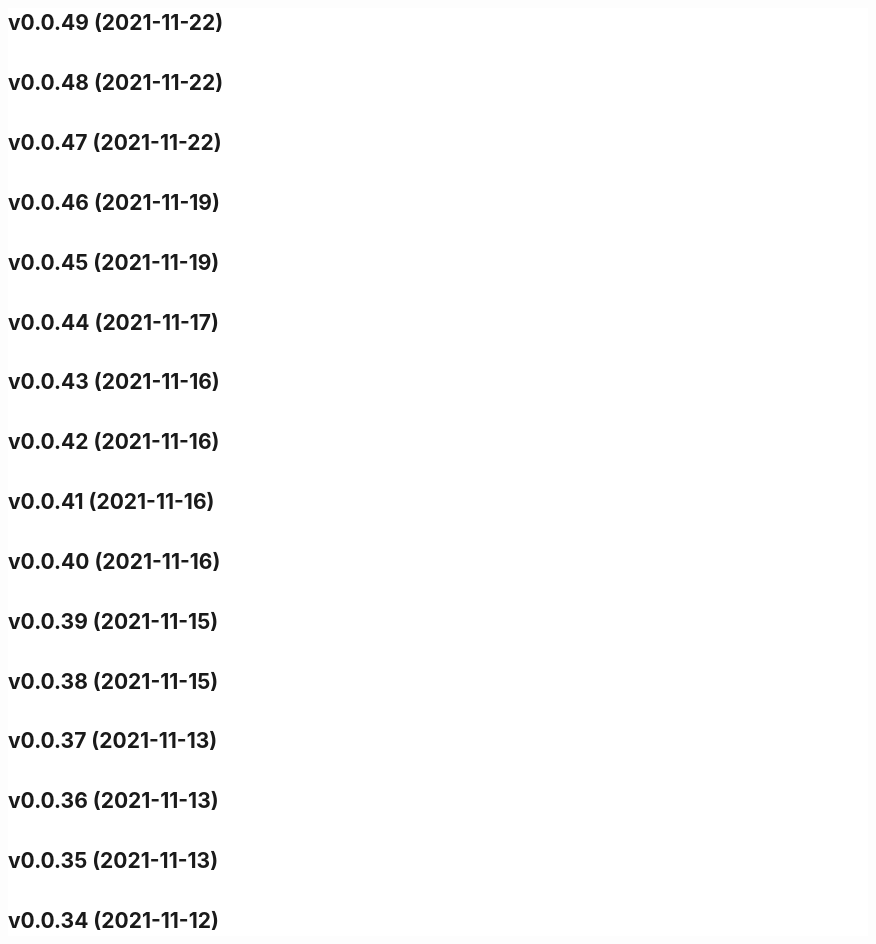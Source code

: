 
## v0.0.49 (2021-11-22)


## v0.0.48 (2021-11-22)


## v0.0.47 (2021-11-22)


## v0.0.46 (2021-11-19)


## v0.0.45 (2021-11-19)


## v0.0.44 (2021-11-17)


## v0.0.43 (2021-11-16)


## v0.0.42 (2021-11-16)


## v0.0.41 (2021-11-16)


## v0.0.40 (2021-11-16)


## v0.0.39 (2021-11-15)


## v0.0.38 (2021-11-15)


## v0.0.37 (2021-11-13)


## v0.0.36 (2021-11-13)


## v0.0.35 (2021-11-13)


## v0.0.34 (2021-11-12)
